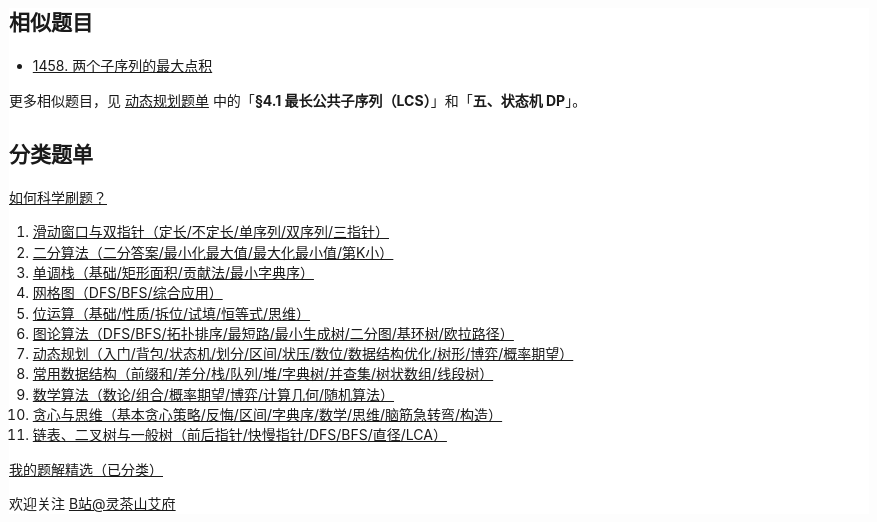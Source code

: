 ## 相似题目

- [1458. 两个子序列的最大点积](https://leetcode.cn/problems/max-dot-product-of-two-subsequences/)

更多相似题目，见 [动态规划题单](https://leetcode.cn/circle/discuss/tXLS3i/) 中的「**§4.1 最长公共子序列（LCS）**」和「**五、状态机 DP**」。

## 分类题单

[如何科学刷题？](https://leetcode.cn/circle/discuss/RvFUtj/)

1. [滑动窗口与双指针（定长/不定长/单序列/双序列/三指针）](https://leetcode.cn/circle/discuss/0viNMK/)
2. [二分算法（二分答案/最小化最大值/最大化最小值/第K小）](https://leetcode.cn/circle/discuss/SqopEo/)
3. [单调栈（基础/矩形面积/贡献法/最小字典序）](https://leetcode.cn/circle/discuss/9oZFK9/)
4. [网格图（DFS/BFS/综合应用）](https://leetcode.cn/circle/discuss/YiXPXW/)
5. [位运算（基础/性质/拆位/试填/恒等式/思维）](https://leetcode.cn/circle/discuss/dHn9Vk/)
6. [图论算法（DFS/BFS/拓扑排序/最短路/最小生成树/二分图/基环树/欧拉路径）](https://leetcode.cn/circle/discuss/01LUak/)
7. [动态规划（入门/背包/状态机/划分/区间/状压/数位/数据结构优化/树形/博弈/概率期望）](https://leetcode.cn/circle/discuss/tXLS3i/)
8. [常用数据结构（前缀和/差分/栈/队列/堆/字典树/并查集/树状数组/线段树）](https://leetcode.cn/circle/discuss/mOr1u6/)
9. [数学算法（数论/组合/概率期望/博弈/计算几何/随机算法）](https://leetcode.cn/circle/discuss/IYT3ss/)
10. [贪心与思维（基本贪心策略/反悔/区间/字典序/数学/思维/脑筋急转弯/构造）](https://leetcode.cn/circle/discuss/g6KTKL/)
11. [链表、二叉树与一般树（前后指针/快慢指针/DFS/BFS/直径/LCA）](https://leetcode.cn/circle/discuss/K0n2gO/)

[我的题解精选（已分类）](https://github.com/EndlessCheng/codeforces-go/blob/master/leetcode/SOLUTIONS.md)

欢迎关注 [B站@灵茶山艾府](https://space.bilibili.com/206214)
